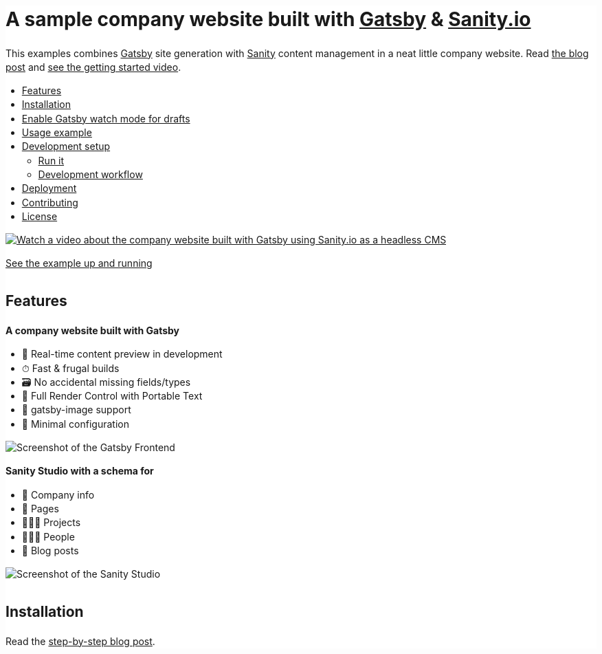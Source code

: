 # A sample company website built with [Gatsby](https://www.gatsbyjs.org/) & [Sanity.io](https://www.sanity.io)

This examples combines [Gatsby](https://www.gatsbyjs.org/) site generation with [Sanity](https://www.sanity.io) content management in a neat little company website. Read [the blog post](https://www.sanity.io/blog/get-started-with-gatsby-and-structured-content) and [see the getting started video](https://www.youtube.com/watch?v=qU4lFYp3KiQ).

- [Features](#features)
- [Installation](#installation)
- [Enable Gatsby watch mode for drafts](#enable-gatsby-watch-mode-for-drafts)
- [Usage example](#usage-example)
- [Development setup](#development-setup)
  - [Run it](#run-it)
  - [Development workflow](#development-workflow)
- [Deployment](#deployment)
- [Contributing](#contributing)
- [License](#license)

[![Watch a video about the company website built with Gatsby using Sanity.io as a headless CMS](https://cdn.sanity.io/images/3do82whm/production/4f652e6d114e7010aa633b81cbcb97c335980fc8-1920x1080.png?w=500)](https://www.youtube.com/watch?v=STtpXBvJmDA)

[See the example up and running](https://www.youtube.com/watch?v=STtpXBvJmDA)

## Features

**A company website built with Gatsby**
  * 📡 Real-time content preview in development
  * ⏱ Fast & frugal builds
  * 🗃 No accidental missing fields/types
  * 🧰 Full Render Control with Portable Text
  * 📸 gatsby-image support
  * 🔧 Minimal configuration

<img alt="Screenshot of the Gatsby Frontend" src="https://cdn.sanity.io/images/3do82whm/production/6b5621160768a7977a94dae297b30f08bac7c139-1920x1080.jpg?h=500&fit=max" width="500">

**Sanity Studio with a schema for**
  * 🏢 Company info
  * 📃 Pages
  * 👨🏼‍🎨 Projects
  * 👩🏾‍💻 People
  * 📰 Blog posts

<img alt="Screenshot of the Sanity Studio" src="https://cdn.sanity.io/images/3do82whm/production/437719211087e3345ffb6a2bf0840c1849be1158-1920x1080.jpg?h=500&fit=max" width="500">


## Installation

Read the [step-by-step blog post](https://www.sanity.io/blog/how-to-quickly-set-up-a-gatsby-js-jamstack-website-with-a-headless-cms).
